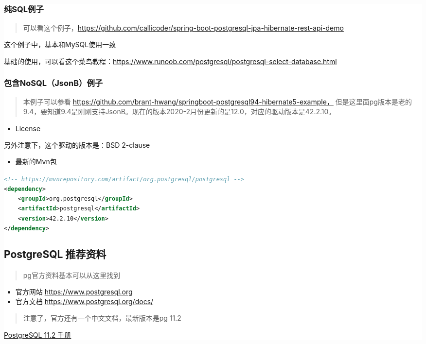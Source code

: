### 纯SQL例子

> 可以看这个例子，https://github.com/callicoder/spring-boot-postgresql-jpa-hibernate-rest-api-demo

这个例子中，基本和MySQL使用一致

基础的使用，可以看这个菜鸟教程：https://www.runoob.com/postgresql/postgresql-select-database.html

### 包含NoSQL（JsonB）例子

> 本例子可以参看 https://github.com/brant-hwang/springboot-postgresql94-hibernate5-example， 但是这里面pg版本是老的9.4，要知道9.4是刚刚支持JsonB。现在的版本2020-2月份更新的是12.0，对应的驱动版本是42.2.10。

- License

另外注意下，这个驱动的版本是：BSD 2-clause

- 最新的Mvn包

```xml
<!-- https://mvnrepository.com/artifact/org.postgresql/postgresql -->
<dependency>
    <groupId>org.postgresql</groupId>
    <artifactId>postgresql</artifactId>
    <version>42.2.10</version>
</dependency>
```

## PostgreSQL 推荐资料

> pg官方资料基本可以从这里找到

- 官方网站 https://www.postgresql.org
- 官方文档 https://www.postgresql.org/docs/

> 注意了，官方还有一个中文文档，最新版本是pg 11.2

[PostgreSQL 11.2 手册](http://www.postgres.cn/docs/11/index.html)

